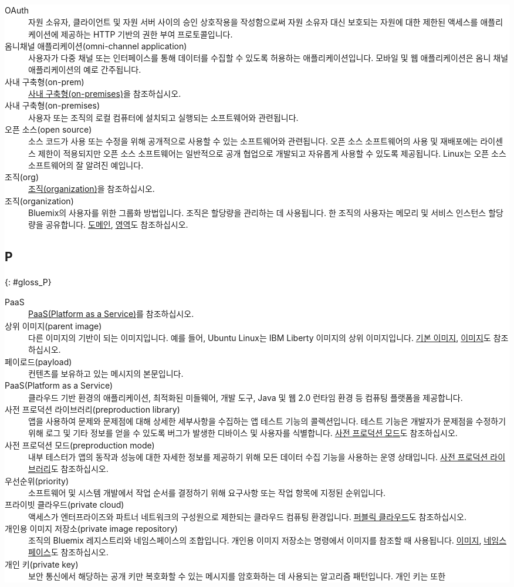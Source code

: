 <dl class="dl"><dt class="dt dlterm"><a name="gloss_O__x6013335"></a>OAuth</dt>
<dd class="dd">자원 소유자, 클라이언트 및 자원 서버 사이의 승인 상호작용을 작성함으로써 자원 소유자 대신 보호되는 자원에 대한 제한된 액세스를 애플리케이션에 제공하는 HTTP 기반의 권한 부여 프로토콜입니다.</dd>
<dt class="dt dlterm"><a name="gloss_O__x7470485"></a>옴니채널 애플리케이션(omni-channel application)</dt>
<dd class="dd">사용자가 다중 채널 또는 인터페이스를 통해 데이터를 수집할 수 있도록
허용하는 애플리케이션입니다. 모바일 및 웹 애플리케이션은
옴니 채널 애플리케이션의 예로 간주됩니다.</dd>
<dt class="dt dlterm"><a name="gloss_O__x6969434"></a>사내 구축형(on-prem)</dt>
<dd class="dd"><a class="xref" href="#gloss_O__x4561212">사내 구축형(on-premises)</a>을 참조하십시오.</dd>
<dt class="dt dlterm"><a name="gloss_O__x4561212"></a>사내 구축형(on-premises)</dt>
<dd class="dd">사용자 또는 조직의 로컬 컴퓨터에 설치되고 실행되는
소프트웨어와 관련됩니다.</dd>
<dt class="dt dlterm"><a name="gloss_O__x2062278"></a>오픈 소스(open source)</dt>
<dd class="dd">소스 코드가 사용 또는 수정을 위해 공개적으로 사용할 수 있는
소프트웨어와 관련됩니다. 오픈 소스 소프트웨어의 사용 및 재배포에는 라이센스 제한이 적용되지만
오픈 소스 소프트웨어는 일반적으로 공개 협업으로 개발되고
자유롭게 사용할 수 있도록 제공됩니다.
Linux는 오픈 소스 소프트웨어의 잘 알려진 예입니다.</dd>
<dt class="dt dlterm"><a name="gloss_O__x7470494"></a>조직(org)</dt>
<dd class="dd"><a class="xref" href="#gloss_O__x2032585">조직(organization)</a>을 참조하십시오.</dd>
<dt class="dt dlterm"><a name="gloss_O__x2032585"></a>조직(organization)</dt>
<dd class="dd">Bluemix의 사용자를 위한 그룹화 방법입니다. 조직은 할당량을 관리하는 데
사용됩니다. 한 조직의 사용자는 메모리 및 서비스 인스턴스 할당량을 공유합니다.
<a class="xref" href="#gloss_D__x2021210">도메인</a>, <a class="xref" href="#gloss_S__x2039442">영역</a>도 참조하십시오.</dd>
</dl>

## P
{: #gloss_P}

<dl class="dl"><dt class="dt dlterm"><a name="gloss_P__x2029790"></a>PaaS</dt>
<dd class="dd"><a class="xref" href="#gloss_P__x2029786">PaaS(Platform as a Service)</a>를 참조하십시오.</dd>
<dt class="dt dlterm"><a name="gloss_P__x8439210"></a>상위 이미지(parent image)</dt>
<dd class="dd">다른 이미지의 기반이 되는 이미지입니다. 예를 들어, Ubuntu Linux는 IBM Liberty 이미지의 상위 이미지입니다. <a class="xref" href="#gloss_B__x5366487">기본 이미지</a>, <a class="xref" href="#gloss_I__x2024928">이미지</a>도 참조하십시오.</dd>
<dt class="dt dlterm"><a name="gloss_P__x2238121"></a>페이로드(payload)</dt>
<dd class="dd">컨텐츠를 보유하고 있는 메시지의 본문입니다.</dd>
<dt class="dt dlterm"><a name="gloss_P__x2029786"></a>PaaS(Platform as a Service)</dt>
<dd class="dd">클라우드 기반 환경의 애플리케이션, 최적화된 미들웨어, 개발 도구,
Java 및 웹 2.0 런타임 환경 등 컴퓨팅 플랫폼을 제공합니다.</dd>
<dt class="dt dlterm"><a name="gloss_P__x7290106"></a>사전 프로덕션 라이브러리(preproduction library)</dt>
<dd class="dd">앱을 사용하여 문제와 문제점에 대해
상세한 세부사항을 수집하는 앱 테스트 기능의 콜렉션입니다. 테스트 기능은 개발자가 문제점을 수정하기 위해 로그 및 기타 정보를
얻을 수 있도록 버그가 발생한 디바이스 및 사용자를 식별합니다. <a class="xref" href="#gloss_P__x7290124">사전 프로덕션 모드</a>도 참조하십시오.</dd>
<dt class="dt dlterm"><a name="gloss_P__x7290124"></a>사전 프로덕션 모드(preproduction mode)</dt>
<dd class="dd">내부 테스터가 앱의 동작과 성능에 대한 자세한 정보를 제공하기 위해
모든 데이터 수집 기능을 사용하는 운영 상태입니다. <a class="xref" href="#gloss_P__x7290106">사전 프로덕션
라이브러리</a>도 참조하십시오.</dd>
<dt class="dt dlterm"><a name="gloss_P__x2090430"></a>우선순위(priority)</dt>
<dd class="dd">소프트웨어 및 시스템 개발에서 작업 순서를 결정하기 위해 요구사항 또는 작업 항목에 지정된 순위입니다.</dd>
<dt class="dt dlterm"><a name="gloss_P__x4585362"></a>프라이빗 클라우드(private cloud)</dt>
<dd class="dd">액세스가 엔터프라이즈와 파트너 네트워크의 구성원으로 제한되는 클라우드 컴퓨팅 환경입니다. <a class="xref" href="#gloss_P__x4585370">퍼블릭 클라우드</a>도 참조하십시오.</dd>
<dt class="dt dlterm"><a name="gloss_P__x8439215"></a>개인용 이미지 저장소(private image repository)</dt>
<dd class="dd">조직의 Bluemix 레지스트리와 네임스페이스의 조합입니다. 개인용 이미지 저장소는 명령에서 이미지를 참조할 때 사용됩니다. <a class="xref" href="#gloss_I__x2024928">이미지</a>, <a class="xref" href="#gloss_N__x2031005">네임스페이스</a>도 참조하십시오.</dd>
<dt class="dt dlterm"><a name="gloss_P__x2034701"></a>개인 키(private key)</dt>
<dd class="dd">보안 통신에서 해당하는 공개 키만 복호화할 수 있는
메시지를 암호화하는 데 사용되는 알고리즘 패턴입니다. 개인 키는 또한